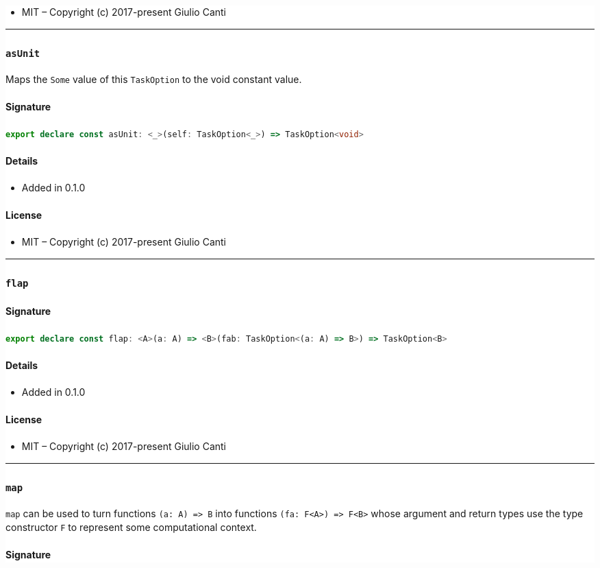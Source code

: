* MIT – Copyright (c) 2017-present Giulio Canti

---


### `asUnit`

Maps the `Some` value of this `TaskOption` to the void constant value.




#### Signature

```typescript
export declare const asUnit: <_>(self: TaskOption<_>) => TaskOption<void>
```

#### Details

* Added in 0.1.0


#### License

* MIT – Copyright (c) 2017-present Giulio Canti

---


### `flap`




#### Signature

```typescript
export declare const flap: <A>(a: A) => <B>(fab: TaskOption<(a: A) => B>) => TaskOption<B>
```

#### Details

* Added in 0.1.0


#### License

* MIT – Copyright (c) 2017-present Giulio Canti

---


### `map`

`map` can be used to turn functions `(a: A) => B` into functions `(fa: F<A>) => F<B>` whose argument and return types use the type constructor `F` to represent some computational context.




#### Signature
